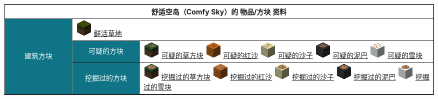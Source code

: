 







<table border=1 style="width:100% ;height:100%">
  	<tr> 
      	<th align=center colspan=4>舒适空岛（Comfy Sky）的 物品/方块 资料</th>
    </tr>  
    <tr>    
        <td align=center rowspan=3 width=120; style="vertical-align:middle;background-color: #0E7486;color:white;">建筑方块</td>
        <td colspan=3><img src=resources/icon/zoetic_grass_block-32px.png> <a href="common/deco_blocks/zoetic_grass_block.md">鲜活草地</a>
        </td> 
    </tr> 
    <tr>       
     <td align=center width=120; style="vertical-align:middle;background-color: #0E7486;color:white;">可疑的方块</td>    
     <td align=left> <img src=resources/icon/suspicious_grass_block-32px.png> <a href="common/deco_blocks/suspicious_blocks/suspicious_grass_block.md">可疑的草方块</a> <img src=resources/icon/suspicious_red_sand-32px.png> <a href="common/deco_blocks/suspicious_blocks/suspicious_red_sand.md">可疑的红沙</a> <img src=resources/icon/suspicious_sand-32px.png> <a href="common/deco_blocks/suspicious_blocks/suspicious_sand.md">可疑的沙子</a> <img src=resources/icon/suspicious_mud-32px.png> <a href="common/deco_blocks/suspicious_blocks/suspicious_mud.md">可疑的泥巴</a> <img src=resources/icon/suspicious_snow_block-32px.png> <a href="common/deco_blocks/suspicious_blocks/suspicious_snow_block.md">可疑的雪块</a> </td>
	</tr> 
    <tr>       
     <td align=center width=120; style="vertical-align:middle;background-color: #0E7486;color:white;">挖掘过的方块</td>    
     <td align=left><img src=resources/icon/shoveled_grass_block-32px.png> <a href="common/deco_blocks/shoveled_blocks/shoveled_grass_block.md">挖掘过的草方块</a> <img src=resources/icon/shoveled_red_sand-32px.png> <a href="common/deco_blocks/shoveled_blocks/shoveled_red_sand.md">挖掘过的红沙</a>  <img src=resources/icon/shoveled_sand-32px.png> <a href="common/deco_blocks/shoveled_blocks/shoveled_sand.md">挖掘过的沙子</a>  <img src=resources/icon/shoveled_mud-32px.png> <a href="common/deco_blocks/shoveled_blocks/shoveled_mud.md">挖掘过的泥巴</a> <img src=resources/icon/shoveled_snow_block-32px.png> <a href="common/deco_blocks/shoveled_blocks/shoveled_snow_block.md">挖掘过的雪块</a> </td>
	</tr> 
</table>
